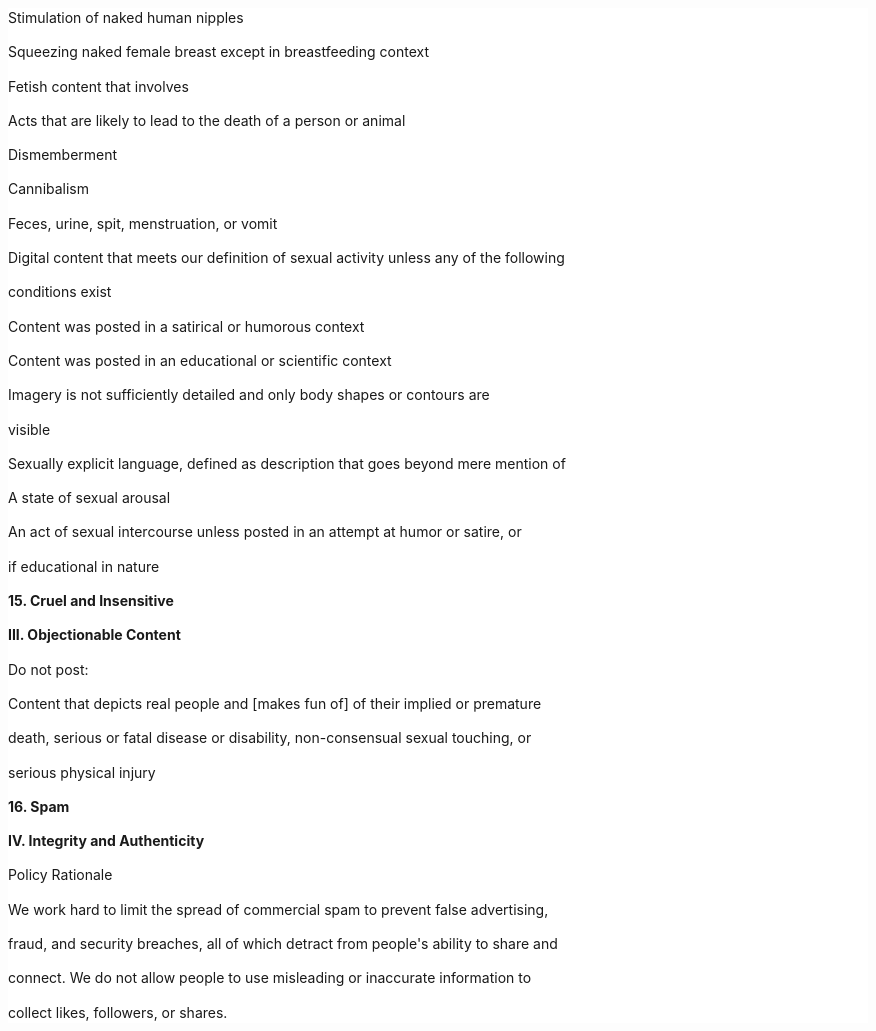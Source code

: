 Stimulation of naked human nipples 

Squeezing naked female breast except in breastfeeding context 

 

Fetish content that involves 

 

Acts that are likely to lead to the death of a person or animal 

Dismemberment 

Cannibalism 

Feces, urine, spit, menstruation, or vomit 

Digital content that meets our definition of sexual activity unless any of the following 

conditions exist 

Content was posted in a satirical or humorous context 

Content was posted in an educational or scientific context 

Imagery is not sufficiently detailed and only body shapes or contours are 

visible 

Sexually explicit language, defined as description that goes beyond mere mention of 

A state of sexual arousal 

An act of sexual intercourse unless posted in an attempt at humor or satire, or 

if educational in nature 

 

**15. Cruel and Insensitive** 

**III. Objectionable Content** 

 

Do not post: 

Content that depicts real people and [makes fun of] of their implied or premature 

death, serious or fatal disease or disability, non-consensual sexual touching, or 

serious physical injury 

**16. Spam** 

**IV. Integrity and Authenticity** 

 

Policy Rationale 

We work hard to limit the spread of commercial spam to prevent false advertising, 

fraud, and security breaches, all of which detract from people's ability to share and 

connect. We do not allow people to use misleading or inaccurate information to 

collect likes, followers, or shares. 

